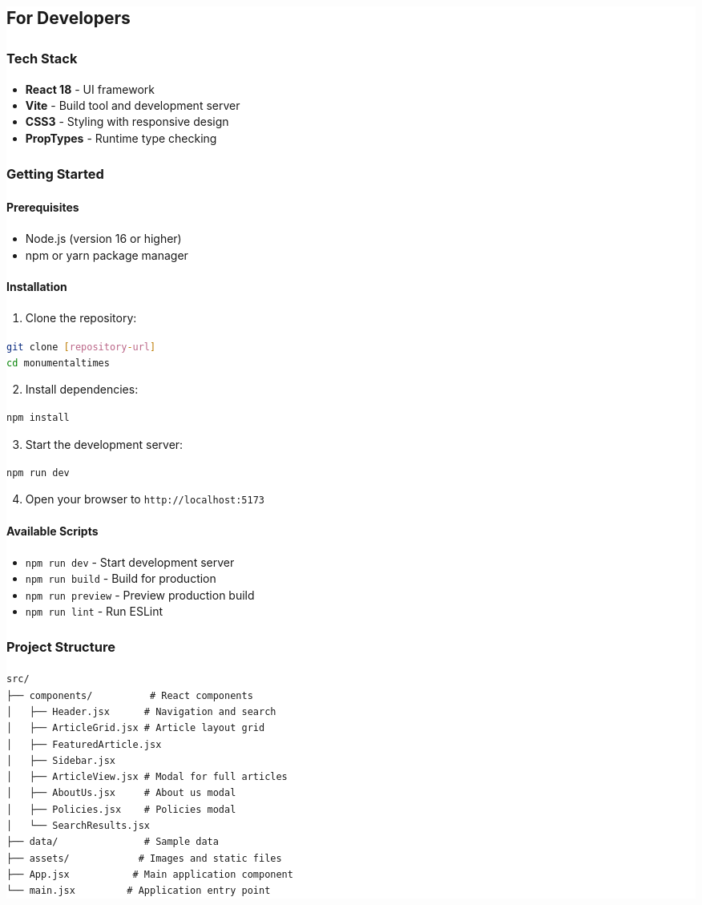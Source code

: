 ## For Developers

### Tech Stack
- **React 18** - UI framework
- **Vite** - Build tool and development server
- **CSS3** - Styling with responsive design
- **PropTypes** - Runtime type checking

### Getting Started

#### Prerequisites
- Node.js (version 16 or higher)
- npm or yarn package manager

#### Installation
1. Clone the repository:
```bash
git clone [repository-url]
cd monumentaltimes
```

2. Install dependencies:
```bash
npm install
```

3. Start the development server:
```bash
npm run dev
```

4. Open your browser to `http://localhost:5173`

#### Available Scripts
- `npm run dev` - Start development server
- `npm run build` - Build for production
- `npm run preview` - Preview production build
- `npm run lint` - Run ESLint

### Project Structure
```
src/
├── components/          # React components
│   ├── Header.jsx      # Navigation and search
│   ├── ArticleGrid.jsx # Article layout grid
│   ├── FeaturedArticle.jsx
│   ├── Sidebar.jsx
│   ├── ArticleView.jsx # Modal for full articles
│   ├── AboutUs.jsx     # About us modal
│   ├── Policies.jsx    # Policies modal
│   └── SearchResults.jsx
├── data/               # Sample data
├── assets/            # Images and static files
├── App.jsx           # Main application component
└── main.jsx         # Application entry point
```
